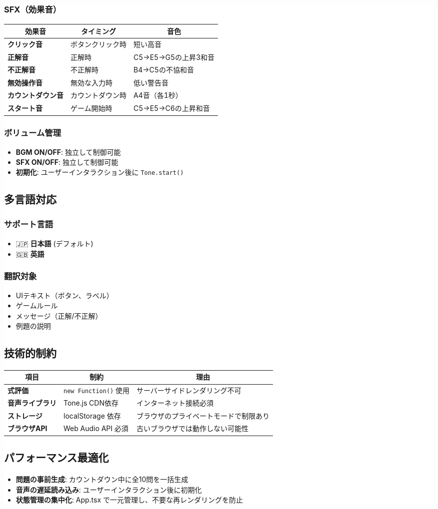 ### SFX（効果音）

| 効果音 | タイミング | 音色 |
|--------|-----------|------|
| **クリック音** | ボタンクリック時 | 短い高音 |
| **正解音** | 正解時 | C5→E5→G5の上昇3和音 |
| **不正解音** | 不正解時 | B4→C5の不協和音 |
| **無効操作音** | 無効な入力時 | 低い警告音 |
| **カウントダウン音** | カウントダウン時 | A4音（各1秒） |
| **スタート音** | ゲーム開始時 | C5→E5→C6の上昇和音 |

### ボリューム管理

- **BGM ON/OFF**: 独立して制御可能
- **SFX ON/OFF**: 独立して制御可能
- **初期化**: ユーザーインタラクション後に `Tone.start()`

## 多言語対応

### サポート言語

- 🇯🇵 **日本語** (デフォルト)
- 🇬🇧 **英語**

### 翻訳対象

- UIテキスト（ボタン、ラベル）
- ゲームルール
- メッセージ（正解/不正解）
- 例題の説明

## 技術的制約

| 項目 | 制約 | 理由 |
|------|------|------|
| **式評価** | `new Function()` 使用 | サーバーサイドレンダリング不可 |
| **音声ライブラリ** | Tone.js CDN依存 | インターネット接続必須 |
| **ストレージ** | localStorage 依存 | ブラウザのプライベートモードで制限あり |
| **ブラウザAPI** | Web Audio API 必須 | 古いブラウザでは動作しない可能性 |

## パフォーマンス最適化

- **問題の事前生成**: カウントダウン中に全10問を一括生成
- **音声の遅延読み込み**: ユーザーインタラクション後に初期化
- **状態管理の集中化**: App.tsx で一元管理し、不要な再レンダリングを防止
